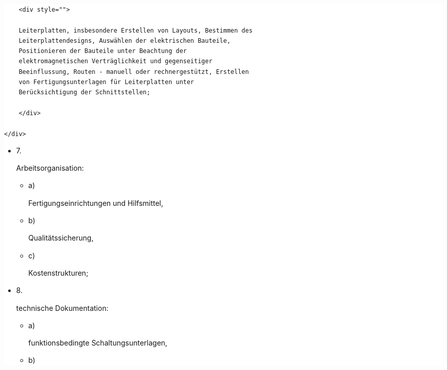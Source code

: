         <div style="">
        
        Leiterplatten, insbesondere Erstellen von Layouts, Bestimmen des
        Leiterplattendesigns, Auswählen der elektrischen Bauteile,
        Positionieren der Bauteile unter Beachtung der
        elektromagnetischen Verträglichkeit und gegenseitiger
        Beeinflussung, Routen - manuell oder rechnergestützt, Erstellen
        von Fertigungsunterlagen für Leiterplatten unter
        Berücksichtigung der Schnittstellen;
        
        </div>
    
    </div>

  - 7\.
    
    <div style="">
    
    Arbeitsorganisation:
    
      - a)
        
        <div style="">
        
        Fertigungseinrichtungen und Hilfsmittel,
        
        </div>
    
      - b)
        
        <div style="">
        
        Qualitätssicherung,
        
        </div>
    
      - c)
        
        <div style="">
        
        Kostenstrukturen;
        
        </div>
    
    </div>

  - 8\.
    
    <div style="">
    
    technische Dokumentation:
    
      - a)
        
        <div style="">
        
        funktionsbedingte Schaltungsunterlagen,
        
        </div>
    
      - b)
        
        <div style="">
        